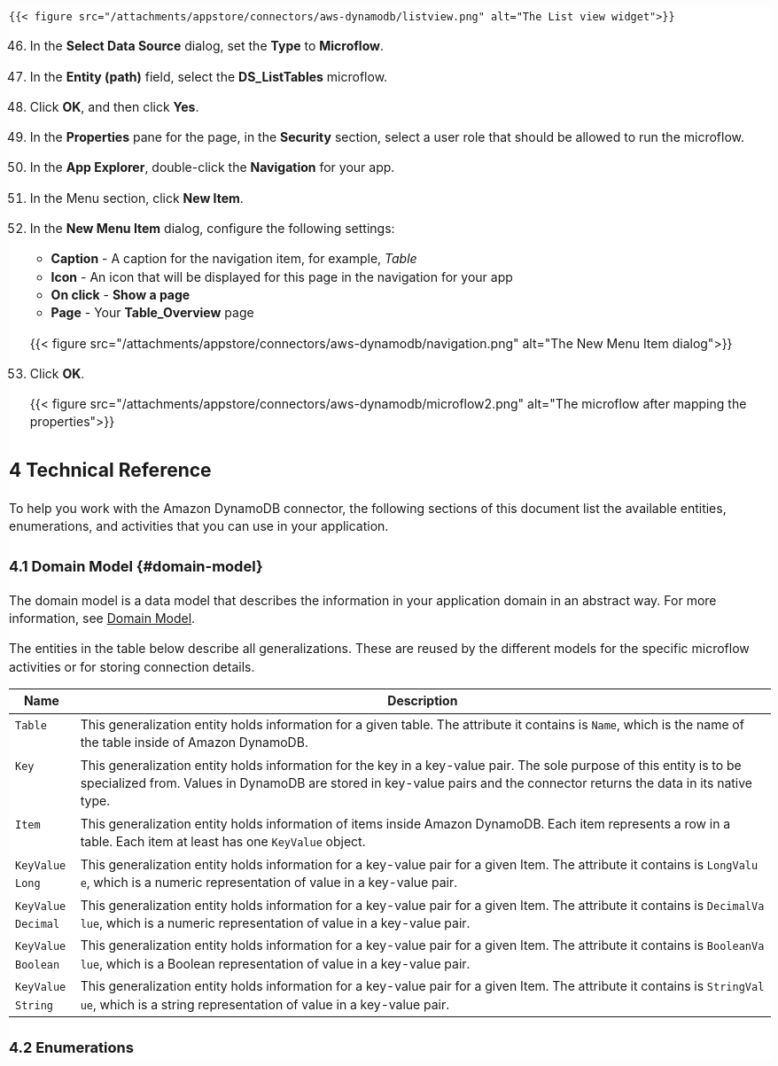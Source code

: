     {{< figure src="/attachments/appstore/connectors/aws-dynamodb/listview.png" alt="The List view widget">}}

46. In the **Select Data Source** dialog, set the **Type** to **Microflow**.
47. In the **Entity (path)** field, select the **DS_ListTables** microflow.
48. Click **OK**, and then click **Yes**.
49. In the **Properties** pane for the page, in the **Security** section, select a user role that should be allowed to run the microflow.
50. In the **App Explorer**, double-click the **Navigation** for your app.
51. In the Menu section, click **New Item**.
52. In the **New Menu Item** dialog, configure the following settings:
    * **Caption** - A caption for the navigation item, for example, *Table*
    * **Icon** - An icon that will be displayed for this page in the navigation for your app
    * **On click** - **Show a page**
    * **Page** - Your **Table_Overview** page

    {{< figure src="/attachments/appstore/connectors/aws-dynamodb/navigation.png" alt="The New Menu Item dialog">}}

53. Click **OK**.

    {{< figure src="/attachments/appstore/connectors/aws-dynamodb/microflow2.png" alt="The microflow after mapping the properties">}}

## 4 Technical Reference

To help you work with the Amazon DynamoDB connector, the following sections of this document list the available entities, enumerations, and activities that you can use in your application.

### 4.1 Domain Model {#domain-model}

The domain model is a data model that describes the information in your application domain in an abstract way. For more information, see [Domain Model](/refguide/domain-model/).

The entities in the table below describe all generalizations. These are reused by the different models for the specific microflow activities or for storing connection details.

| Name | Description |
| --- | --- |
| `Table` | This generalization entity holds information for a given table. The attribute it contains is `Name`, which is the name of the table inside of Amazon DynamoDB. |
| `Key` | This generalization entity holds information for the key in a key-value pair. The sole purpose of this entity is to be specialized from. Values in DynamoDB are stored in key-value pairs and the connector returns the data in its native type. |
| `Item` | This generalization entity holds information of items inside Amazon DynamoDB. Each item represents a row in a table. Each item at least has one `KeyValue` object. |
| `KeyValueLong` | This generalization entity holds information for a key-value pair for a given Item. The attribute it contains is `LongValue`, which is a numeric representation of value in a key-value pair. |
| `KeyValueDecimal` | This generalization entity holds information for a key-value pair for a given Item. The attribute it contains is `DecimalValue`, which is a numeric representation of value in a key-value pair. |
| `KeyValueBoolean` | This generalization entity holds information for a key-value pair for a given Item. The attribute it contains is `BooleanValue`, which is a Boolean representation of value in a key-value pair. |
| `KeyValueString` | This generalization entity holds information for a key-value pair for a given Item. The attribute it contains is `StringValue`, which is a string representation of value in a key-value pair. |

### 4.2 Enumerations
